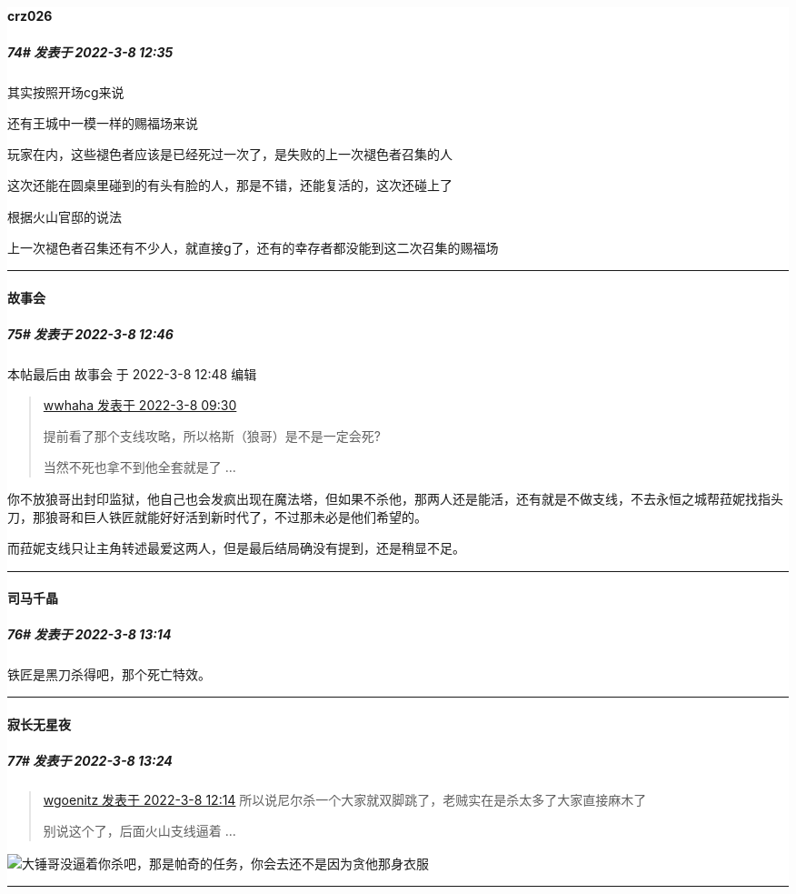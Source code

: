 ####  crz026  
##### 74#       发表于 2022-3-8 12:35

其实按照开场cg来说

还有王城中一模一样的赐福场来说

玩家在内，这些褪色者应该是已经死过一次了，是失败的上一次褪色者召集的人

这次还能在圆桌里碰到的有头有脸的人，那是不错，还能复活的，这次还碰上了

根据火山官邸的说法

上一次褪色者召集还有不少人，就直接g了，还有的幸存者都没能到这二次召集的赐福场



*****

####  故事会  
##### 75#       发表于 2022-3-8 12:46

 本帖最后由 故事会 于 2022-3-8 12:48 编辑 
<blockquote><a href="httphttps://bbs.saraba1st.com/2b/forum.php?mod=redirect&amp;goto=findpost&amp;pid=54959371&amp;ptid=2056556" target="_blank">wwhaha 发表于 2022-3-8 09:30</a>

提前看了那个支线攻略，所以格斯（狼哥）是不是一定会死?

当然不死也拿不到他全套就是了 ...</blockquote>
你不放狼哥出封印监狱，他自己也会发疯出现在魔法塔，但如果不杀他，那两人还是能活，还有就是不做支线，不去永恒之城帮菈妮找指头刀，那狼哥和巨人铁匠就能好好活到新时代了，不过那未必是他们希望的。

而菈妮支线只让主角转述最爱这两人，但是最后结局确没有提到，还是稍显不足。



*****

####  司马千晶  
##### 76#       发表于 2022-3-8 13:14

铁匠是黑刀杀得吧，那个死亡特效。



*****

####  寂长无星夜  
##### 77#       发表于 2022-3-8 13:24

<blockquote><a href="httphttps://bbs.saraba1st.com/2b/forum.php?mod=redirect&amp;goto=findpost&amp;pid=54961706&amp;ptid=2056556" target="_blank">wgoenitz 发表于 2022-3-8 12:14</a>
所以说尼尔杀一个大家就双脚跳了，老贼实在是杀太多了大家直接麻木了

别说这个了，后面火山支线逼着 ...</blockquote>
<img src="https://static.saraba1st.com/image/smiley/face2017/067.png" referrerpolicy="no-referrer">大锤哥没逼着你杀吧，那是帕奇的任务，你会去还不是因为贪他那身衣服



*****
